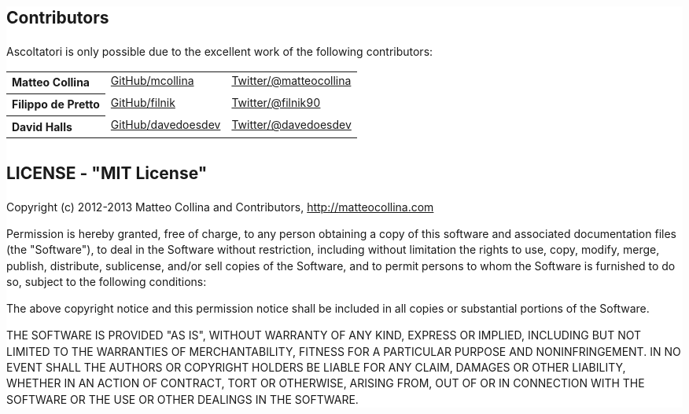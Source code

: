 ## Contributors

Ascoltatori is only possible due to the excellent work of the following contributors:

<table><tbody>
<tr><th align="left">Matteo Collina</th><td><a href="https://github.com/mcollina">GitHub/mcollina</a></td><td><a href="https://twitter.com/matteocollina">Twitter/@matteocollina</a></td></tr>
<tr><th align="left">Filippo de Pretto</th><td><a href="https://github.com/filnik">GitHub/filnik</a></td><td><a href="https://twitter.com/filnik90">Twitter/@filnik90</a></td></tr>
<tr><th align="left">David Halls</th><td><a href="https://github.com/davedoesdev">GitHub/davedoesdev</a></td><td><a href="https://twitter.com/davedoesdev">Twitter/@davedoesdev</a></td></tr>
</tbody></table>

## LICENSE - "MIT License"

Copyright (c) 2012-2013 Matteo Collina and Contributors, http://matteocollina.com

Permission is hereby granted, free of charge, to any person
obtaining a copy of this software and associated documentation
files (the "Software"), to deal in the Software without
restriction, including without limitation the rights to use,
copy, modify, merge, publish, distribute, sublicense, and/or sell
copies of the Software, and to permit persons to whom the
Software is furnished to do so, subject to the following
conditions:

The above copyright notice and this permission notice shall be
included in all copies or substantial portions of the Software.

THE SOFTWARE IS PROVIDED "AS IS", WITHOUT WARRANTY OF ANY KIND,
EXPRESS OR IMPLIED, INCLUDING BUT NOT LIMITED TO THE WARRANTIES
OF MERCHANTABILITY, FITNESS FOR A PARTICULAR PURPOSE AND
NONINFRINGEMENT. IN NO EVENT SHALL THE AUTHORS OR COPYRIGHT
HOLDERS BE LIABLE FOR ANY CLAIM, DAMAGES OR OTHER LIABILITY,
WHETHER IN AN ACTION OF CONTRACT, TORT OR OTHERWISE, ARISING
FROM, OUT OF OR IN CONNECTION WITH THE SOFTWARE OR THE USE OR
OTHER DEALINGS IN THE SOFTWARE.
